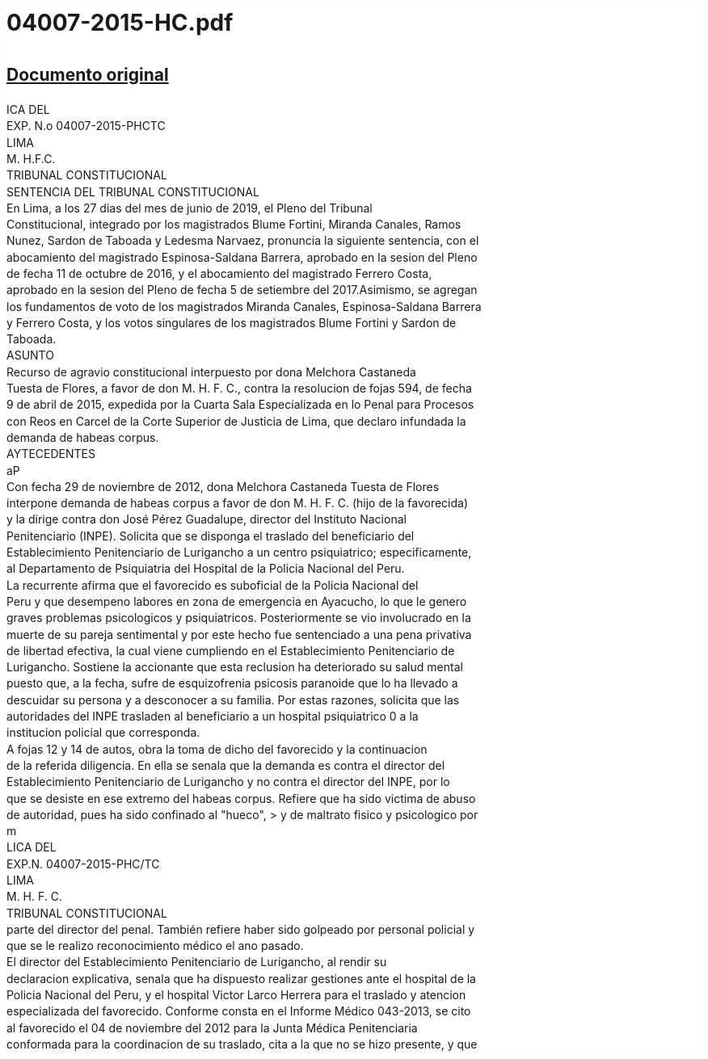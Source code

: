 
04007-2015-HC.pdf
=================
  
[Documento original](https://tc.gob.pe/jurisprudencia/2019/04007-2015-HC.pdf)  
---  
ICA DEL  
EXP. N.o 04007-2015-PHCTC  
LIMA  
M. H.F.C.  
TRIBUNAL CONSTITUCIONAL  
SENTENCIA DEL TRIBUNAL CONSTITUCIONAL  
En Lima, a los 27 dias del mes de junio de 2019, el Pleno del Tribunal  
Constitucional, integrado por los magistrados Blume Fortini, Miranda Canales, Ramos  
Nunez, Sardon de Taboada y Ledesma Narvaez, pronuncia la siguiente sentencia, con el  
abocamiento del magistrado Espinosa-Saldana Barrera, aprobado en la sesion del Pleno  
de fecha 11 de octubre de 2016, y el abocamiento del magistrado Ferrero Costa,  
aprobado en la sesion del Pleno de fecha 5 de setiembre del 2017.Asimismo, se agregan  
los fundamentos de voto de los magistrados Miranda Canales, Espinosa-Saldana Barrera  
y Ferrero Costa, y los votos singulares de los magistrados Blume Fortini y Sardon de  
Taboada.  
ASUNTO  
Recurso de agravio constitucional interpuesto por dona Melchora Castaneda  
Tuesta de Flores, a favor de don M. H. F. C., contra la resolucion de fojas 594, de fecha  
9 de abril de 2015, expedida por la Cuarta Sala Especializada en lo Penal para Procesos  
con Reos en Carcel de la Corte Superior de Justicia de Lima, que declaro infundada la  
demanda de habeas corpus.  
AYTECEDENTES  
aP  
Con fecha 29 de noviembre de 2012, dona Melchora Castaneda Tuesta de Flores  
interpone demanda de habeas corpus a favor de don M. H. F. C. (hijo de la favorecida)  
y la dirige contra don José Pérez Guadalupe, director del Instituto Nacional  
Penitenciario (INPE). Solicita que se disponga el traslado del beneficiario del  
Establecimiento Penitenciario de Lurigancho a un centro psiquiatrico; especificamente,  
al Departamento de Psiquiatria del Hospital de la Policia Nacional del Peru.  
La recurrente afirma que el favorecido es suboficial de la Policia Nacional del  
Peru y que desempeno labores en zona de emergencia en Ayacucho, lo que le genero  
graves problemas psicologicos y psiquiatricos. Posteriormente se vio involucrado en la  
muerte de su pareja sentimental y por este hecho fue sentenciado a una pena privativa  
de libertad efectiva, la cual viene cumpliendo en el Establecimiento Penitenciario de  
Lurigancho. Sostiene la accionante que esta reclusion ha deteriorado su salud mental  
puesto que, a la fecha, sufre de esquizofrenia psicosis paranoide que lo ha llevado a  
descuidar su persona y a desconocer a su familia. Por estas razones, solicita que las  
autoridades del INPE trasladen al beneficiario a un hospital psiquiatrico 0 a la  
institucion policial que corresponda.  
A fojas 12 y 14 de autos, obra la toma de dicho del favorecido y la continuacion  
de la referida diligencia. En ella se senala que la demanda es contra el director del  
Establecimiento Penitenciario de Lurigancho y no contra el director del INPE, por lo  
que se desiste en ese extremo del habeas corpus. Refiere que ha sido victima de abuso  
de autoridad, pues ha sido confinado al "hueco", > y de maltrato fisico y psicologico por  
m  
LICA DEL  
EXP.N. 04007-2015-PHC/TC  
LIMA  
M. H. F. C.  
TRIBUNAL CONSTITUCIONAL  
parte del director del penal. También refiere haber sido golpeado por personal policial y  
que se le realizo reconocimiento médico el ano pasado.  
El director del Establecimiento Penitenciario de Lurigancho, al rendir su  
declaracion explicativa, senala que ha dispuesto realizar gestiones ante el hospital de la  
Policia Nacional del Peru, y el hospital Victor Larco Herrera para el traslado y atencion  
especializada del favorecido. Conforme consta en el Informe Médico 043-2013, se cito  
al favorecido el 04 de noviembre del 2012 para la Junta Médica Penitenciaria  
conformada para la coordinacion de su traslado, cita a la que no se hizo presente, y que  